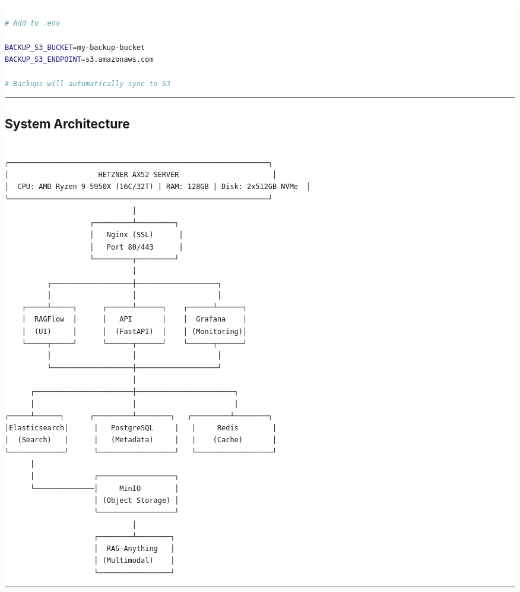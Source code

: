 ```bash

# Add to .env

BACKUP_S3_BUCKET=my-backup-bucket
BACKUP_S3_ENDPOINT=s3.amazonaws.com

# Backups will automatically sync to S3

```

---

## System Architecture

```

┌─────────────────────────────────────────────────────────────┐
│                     HETZNER AX52 SERVER                      │
│  CPU: AMD Ryzen 9 5950X (16C/32T) | RAM: 128GB | Disk: 2x512GB NVMe  │
└─────────────────────────────────────────────────────────────┘
                              │
                    ┌─────────┴─────────┐
                    │   Nginx (SSL)      │
                    │   Port 80/443      │
                    └─────────┬─────────┘
                              │
          ┌───────────────────┼───────────────────┐
          │                   │                   │
    ┌─────┴─────┐      ┌──────┴──────┐    ┌──────┴──────┐
    │  RAGFlow  │      │   API       │    │  Grafana    │
    │  (UI)     │      │  (FastAPI)  │    │ (Monitoring)│
    └─────┬─────┘      └──────┬──────┘    └──────┬──────┘
          │                   │                   │
          └───────────────────┼───────────────────┘
                              │
      ┌───────────────────────┼───────────────────────┐
      │                       │                       │
┌─────┴──────┐      ┌─────────┴────────┐   ┌─────────┴────────┐
│Elasticsearch│      │   PostgreSQL     │   │     Redis        │
│  (Search)   │      │   (Metadata)     │   │    (Cache)       │
└─────────────┘      └──────────────────┘   └──────────────────┘
      │
      │              ┌──────────────────┐
      └──────────────│     MinIO        │
                     │ (Object Storage) │
                     └──────────────────┘
                              │
                     ┌────────┴────────┐
                     │  RAG-Anything   │
                     │ (Multimodal)    │
                     └─────────────────┘

```

---